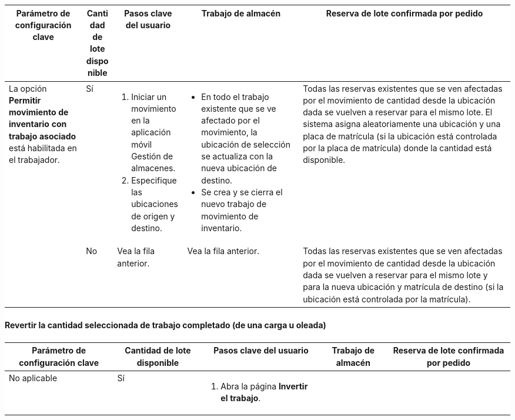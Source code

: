 <table>
<thead>
<tr>
<th>Parámetro de configuración clave</th>
<th>Cantidad de lote disponible</th>
<th>Pasos clave del usuario</th>
<th>Trabajo de almacén</th>
<th>Reserva de lote confirmada por pedido</th>
</tr>
</thead>
<tbody>
<tr>
<td rowspan='2'>La opción <strong>Permitir movimiento de inventario con trabajo asociado</strong> está habilitada en el trabajador.</td>
<td>Sí</td>
<td>
<ol>
<li>Iniciar un movimiento en la aplicación móvil Gestión de almacenes.</li>
<li>Especifique las ubicaciones de origen y destino.</li>
</ol></td>
<td>
<ul>
<li>En todo el trabajo existente que se ve afectado por el movimiento, la ubicación de selección se actualiza con la nueva ubicación de destino.</li>
<li>Se crea y se cierra el nuevo trabajo de movimiento de inventario.</li>
</ul>
</td>
<td>Todas las reservas existentes que se ven afectadas por el movimiento de cantidad desde la ubicación dada se vuelven a reservar para el mismo lote. El sistema asigna aleatoriamente una ubicación y una placa de matrícula (si la ubicación está controlada por la placa de matrícula) donde la cantidad está disponible.</td>
</tr>
<tr>
<td>No</td>
<td>Vea la fila anterior.</td>
<td>Vea la fila anterior.</td>
<td>Todas las reservas existentes que se ven afectadas por el movimiento de cantidad desde la ubicación dada se vuelven a reservar para el mismo lote y para la nueva ubicación y matrícula de destino (si la ubicación está controlada por la matrícula).</td>
</tr>
</tbody>
</table>

#### <a name="reverse-the-picked-quantity-of-completed-work-from-a-load-or-a-wave"></a>Revertir la cantidad seleccionada de trabajo completado (de una carga u oleada)

<table>
<thead>
<tr>
<th>Parámetro de configuración clave</th>
<th>Cantidad de lote disponible</th>
<th>Pasos clave del usuario</th>
<th>Trabajo de almacén</th>
<th>Reserva de lote confirmada por pedido</th>
</tr>
</thead>
<tbody>
<tr>
<td rowspan='6'>No aplicable</td>
<td>Sí</td>
<td>
<ol>
<li>Abra la página <strong>Invertir el trabajo</strong>.</li>
